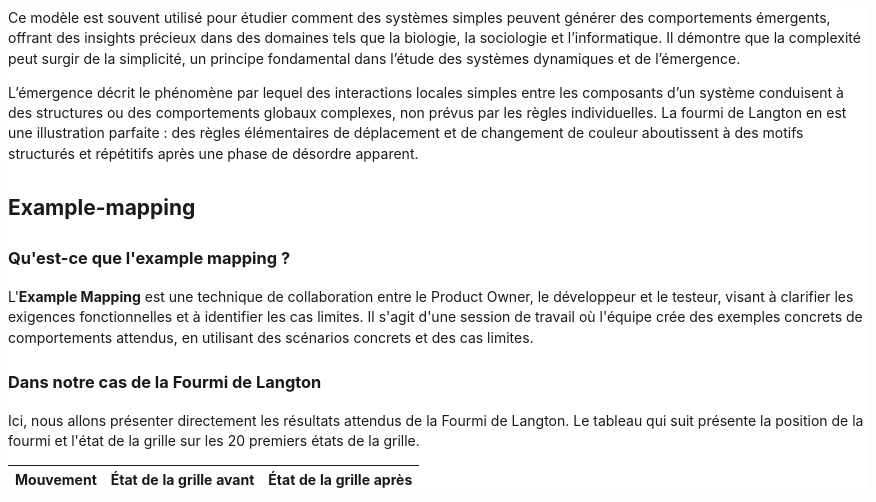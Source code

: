   Ce modèle est souvent utilisé pour étudier comment des systèmes simples peuvent générer des comportements émergents,
  offrant des insights précieux dans des domaines tels que la biologie, la sociologie et l’informatique. Il démontre que
  la complexité peut surgir de la simplicité, un principe fondamental dans l’étude des systèmes dynamiques et de
  l’émergence.

  L’émergence décrit le phénomène par lequel des interactions locales simples entre les composants d’un système
  conduisent à des structures ou des comportements globaux complexes, non prévus par les règles individuelles. La fourmi
  de Langton en est une illustration parfaite : des règles élémentaires de déplacement et de changement de couleur
  aboutissent à des motifs structurés et répétitifs après une phase de désordre apparent.

## Example-mapping

### Qu'est-ce que l'example mapping ?

L'**Example Mapping** est une technique de collaboration entre le Product Owner, le développeur et le testeur, visant à
clarifier les exigences fonctionnelles et à identifier les cas limites. Il s'agit d'une session de travail où l'équipe
crée des exemples concrets de comportements attendus, en utilisant des scénarios concrets et des cas limites.

### Dans notre cas de la Fourmi de Langton

Ici, nous allons présenter directement les résultats attendus de la Fourmi de Langton.
Le tableau qui suit présente la position de la fourmi et l'état de la grille sur les 20 premiers états de la grille.

| Mouvement | État de la grille avant                    | État de la grille après                 |
|-----------|--------------------------------------------|-----------------------------------------|